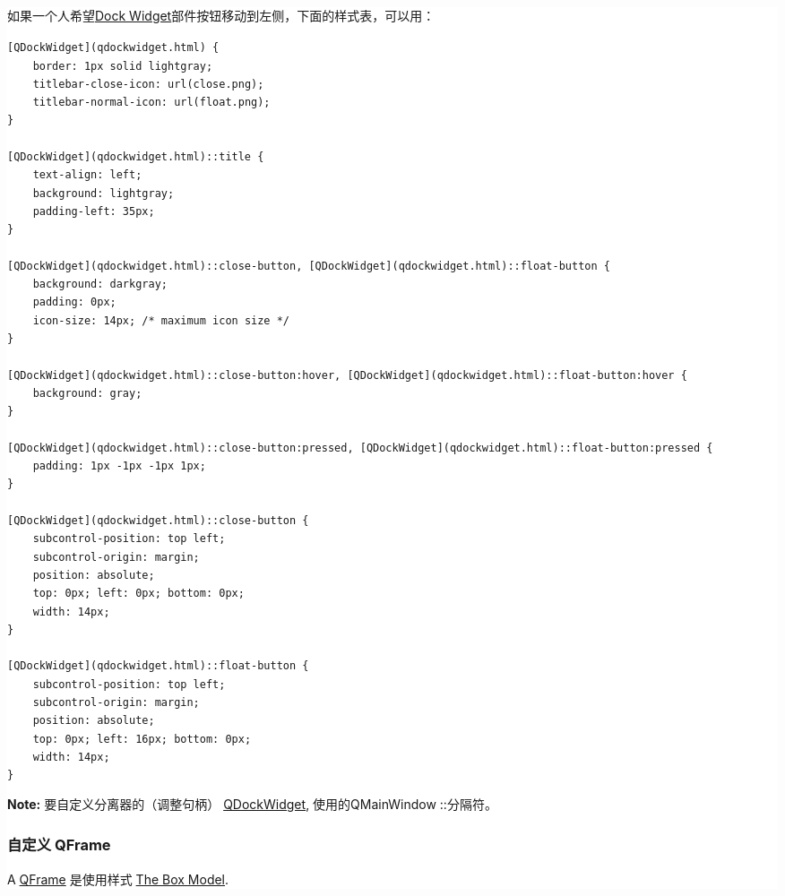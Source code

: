 如果一个人希望[Dock Widget](qdockwidget.html)部件按钮移动到左侧，下面的样式表，可以用：

```
[QDockWidget](qdockwidget.html) {
    border: 1px solid lightgray;
    titlebar-close-icon: url(close.png);
    titlebar-normal-icon: url(float.png);
}

[QDockWidget](qdockwidget.html)::title {
    text-align: left;
    background: lightgray;
    padding-left: 35px;
}

[QDockWidget](qdockwidget.html)::close-button, [QDockWidget](qdockwidget.html)::float-button {
    background: darkgray;
    padding: 0px;
    icon-size: 14px; /* maximum icon size */
}

[QDockWidget](qdockwidget.html)::close-button:hover, [QDockWidget](qdockwidget.html)::float-button:hover {
    background: gray;
}

[QDockWidget](qdockwidget.html)::close-button:pressed, [QDockWidget](qdockwidget.html)::float-button:pressed {
    padding: 1px -1px -1px 1px;
}

[QDockWidget](qdockwidget.html)::close-button {
    subcontrol-position: top left;
    subcontrol-origin: margin;
    position: absolute;
    top: 0px; left: 0px; bottom: 0px;
    width: 14px;
}

[QDockWidget](qdockwidget.html)::float-button {
    subcontrol-position: top left;
    subcontrol-origin: margin;
    position: absolute;
    top: 0px; left: 16px; bottom: 0px;
    width: 14px;
}
```

**Note:** 要自定义分离器的（调整句柄） [QDockWidget](qdockwidget.html), 使用的QMainWindow ::分隔符。

### 自定义 QFrame

A [QFrame](qtqss.html#qframe) 是使用样式 [The Box Model](stylesheet-customizing.html#the-box-model).
